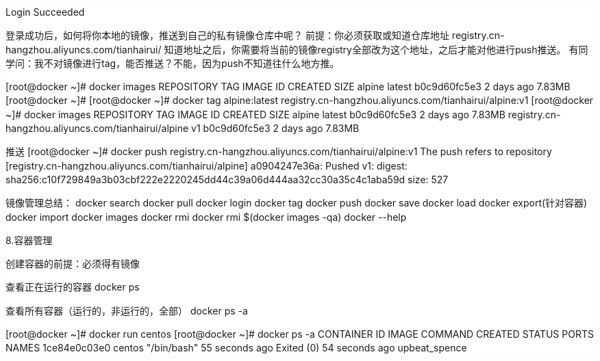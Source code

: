 Login Succeeded

登录成功后，如何将你本地的镜像，推送到自己的私有镜像仓库中呢？
前提：你必须获取或知道仓库地址
registry.cn-hangzhou.aliyuncs.com/tianhairui/
知道地址之后，你需要将当前的镜像registry全部改为这个地址，之后才能对他进行push推送。
有同学问：我不对镜像进行tag，能否推送？不能，因为push不知道往什么地方推。

[root@docker ~]# docker images
REPOSITORY   TAG       IMAGE ID       CREATED      SIZE
alpine       latest    b0c9d60fc5e3   2 days ago   7.83MB
[root@docker ~]#
[root@docker ~]# docker tag alpine:latest registry.cn-hangzhou.aliyuncs.com/tianhairui/alpine:v1
[root@docker ~]# docker images
REPOSITORY                                            TAG       IMAGE ID       CREATED      SIZE
alpine                                                latest    b0c9d60fc5e3   2 days ago   7.83MB
registry.cn-hangzhou.aliyuncs.com/tianhairui/alpine   v1        b0c9d60fc5e3   2 days ago   7.83MB


推送
[root@docker ~]# docker push registry.cn-hangzhou.aliyuncs.com/tianhairui/alpine:v1
The push refers to repository [registry.cn-hangzhou.aliyuncs.com/tianhairui/alpine]
a0904247e36a: Pushed
v1: digest: sha256:c10f729849a3b03cbf222e2220245dd44c39a06d444aa32cc30a35c4c1aba59d size: 527

镜像管理总结：
docker search
docker pull
docker login
docker tag
docker push
docker save
docker load
docker export(针对容器)
docker import
docker images
docker rmi
docker rmi $(docker images -qa)
docker --help

8.容器管理

创建容器的前提：必须得有镜像

查看正在运行的容器
docker ps

查看所有容器（运行的，非运行的，全部）
docker ps -a

[root@docker ~]# docker run centos
[root@docker ~]# docker ps -a
CONTAINER ID   IMAGE     COMMAND       CREATED          STATUS                      PORTS     NAMES
1ce84e0c03e0   centos    "/bin/bash"   55 seconds ago   Exited (0) 54 seconds ago             upbeat_spence
